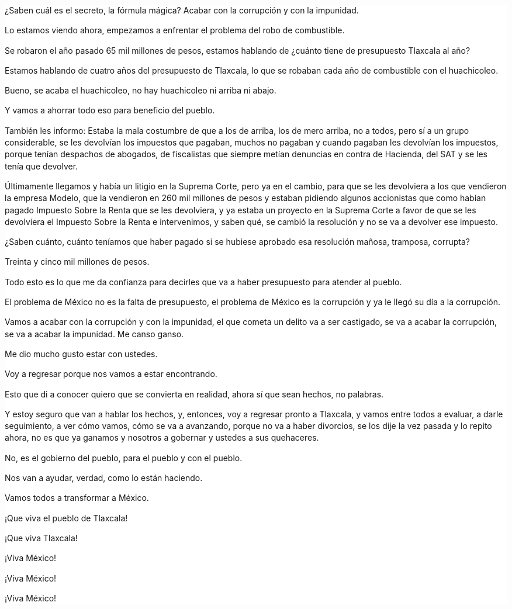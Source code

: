 ¿Saben cuál es el secreto, la fórmula mágica? Acabar con la corrupción y con
la impunidad.

Lo estamos viendo ahora, empezamos a enfrentar el problema del robo de
combustible.

Se robaron el año pasado 65 mil millones de pesos, estamos hablando de ¿cuánto
tiene de presupuesto Tlaxcala al año?

Estamos hablando de cuatro años del presupuesto de Tlaxcala, lo que se robaban
cada año de combustible con el huachicoleo.

Bueno, se acaba el huachicoleo, no hay huachicoleo ni arriba ni abajo.

Y vamos a ahorrar todo eso para beneficio del pueblo.

También les informo: Estaba la mala costumbre de que a los de arriba, los de
mero arriba, no a todos, pero sí a un grupo considerable, se les devolvían los
impuestos que pagaban, muchos no pagaban y cuando pagaban les devolvían los
impuestos, porque tenían despachos de abogados, de fiscalistas que siempre
metían denuncias en contra de Hacienda, del SAT y se les tenía que devolver.

Últimamente llegamos y había un litigio en la Suprema Corte, pero ya en el
cambio, para que se les devolviera a los que vendieron la empresa Modelo, que
la vendieron en 260 mil millones de pesos y estaban pidiendo algunos
accionistas que como habían pagado Impuesto Sobre la Renta que se les
devolviera, y ya estaba un proyecto en la Suprema Corte a favor de que se les
devolviera el Impuesto Sobre la Renta e intervenimos, y saben qué, se cambió
la resolución y no se va a devolver ese impuesto.

¿Saben cuánto, cuánto teníamos que haber pagado si se hubiese aprobado esa
resolución mañosa, tramposa, corrupta?

Treinta y cinco mil millones de pesos.

Todo esto es lo que me da confianza para decirles que va a haber presupuesto
para atender al pueblo.

El problema de México no es la falta de presupuesto, el problema de México es
la corrupción y ya le llegó su día a la corrupción.

Vamos a acabar con la corrupción y con la impunidad, el que cometa un delito
va a ser castigado, se va a acabar la corrupción, se va a acabar la impunidad.
Me canso ganso.

Me dio mucho gusto estar con ustedes.

Voy a regresar porque nos vamos a estar encontrando.

Esto que di a conocer quiero que se convierta en realidad, ahora sí que sean
hechos, no palabras.

Y estoy seguro que van a hablar los hechos, y, entonces, voy a regresar pronto
a Tlaxcala, y vamos entre todos a evaluar, a darle seguimiento, a ver cómo
vamos, cómo se va a avanzando, porque no va a haber divorcios, se los dije la
vez pasada y lo repito ahora, no es que ya ganamos y nosotros a gobernar y
ustedes a sus quehaceres.

No, es el gobierno del pueblo, para el pueblo y con el pueblo.

Nos van a ayudar, verdad, como lo están haciendo.

Vamos todos a transformar a México.

¡Que viva el pueblo de Tlaxcala!

¡Que viva Tlaxcala!

¡Viva México!

¡Viva México!

¡Viva México!

